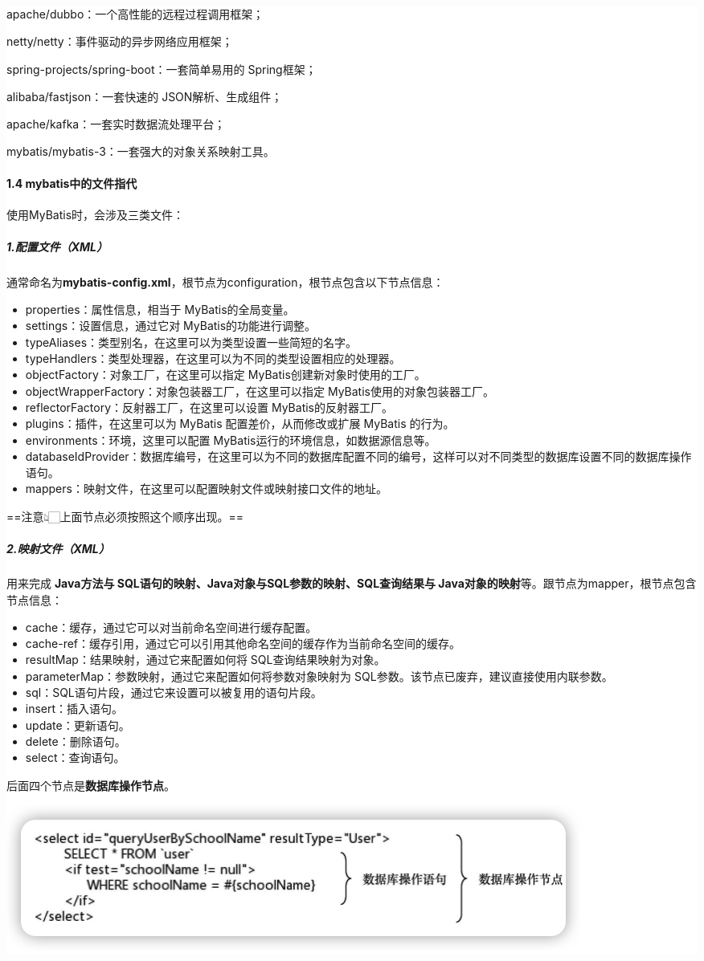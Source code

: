 apache/dubbo：一个高性能的远程过程调用框架；

netty/netty：事件驱动的异步网络应用框架；

spring-projects/spring-boot：一套简单易用的 Spring框架；

alibaba/fastjson：一套快速的 JSON解析、生成组件；

apache/kafka：一套实时数据流处理平台；

mybatis/mybatis-3：一套强大的对象关系映射工具。



#### 1.4 mybatis中的文件指代

使用MyBatis时，会涉及三类文件：

##### 1.配置文件（XML）

通常命名为**mybatis-config.xml**，根节点为configuration，根节点包含以下节点信息：

- properties：属性信息，相当于 MyBatis的全局变量。
- settings：设置信息，通过它对 MyBatis的功能进行调整。
- typeAliases：类型别名，在这里可以为类型设置一些简短的名字。
- typeHandlers：类型处理器，在这里可以为不同的类型设置相应的处理器。
- objectFactory：对象工厂，在这里可以指定 MyBatis创建新对象时使用的工厂。
- objectWrapperFactory：对象包装器工厂，在这里可以指定 MyBatis使用的对象包装器工厂。
- reflectorFactory：反射器工厂，在这里可以设置 MyBatis的反射器工厂。
- plugins：插件，在这里可以为 MyBatis 配置差价，从而修改或扩展 MyBatis 的行为。
- environments：环境，这里可以配置 MyBatis运行的环境信息，如数据源信息等。
- databaseIdProvider：数据库编号，在这里可以为不同的数据库配置不同的编号，这样可以对不同类型的数据库设置不同的数据库操作语句。
- mappers：映射文件，在这里可以配置映射文件或映射接口文件的地址。

==注意👆🏻上面节点必须按照这个顺序出现。==

##### 2.映射文件（XML）

用来完成 **Java方法与 SQL语句的映射、Java对象与SQL参数的映射、SQL查询结果与 Java对象的映射**等。跟节点为mapper，根节点包含节点信息：

- cache：缓存，通过它可以对当前命名空间进行缓存配置。
- cache-ref：缓存引用，通过它可以引用其他命名空间的缓存作为当前命名空间的缓存。
- resultMap：结果映射，通过它来配置如何将 SQL查询结果映射为对象。
- parameterMap：参数映射，通过它来配置如何将参数对象映射为 SQL参数。该节点已废弃，建议直接使用内联参数。
- sql：SQL语句片段，通过它来设置可以被复用的语句片段。
- insert：插入语句。
- update：更新语句。
- delete：删除语句。
- select：查询语句。

后面四个节点是**数据库操作节点**。

![](images/image-20220420083441825.png)
